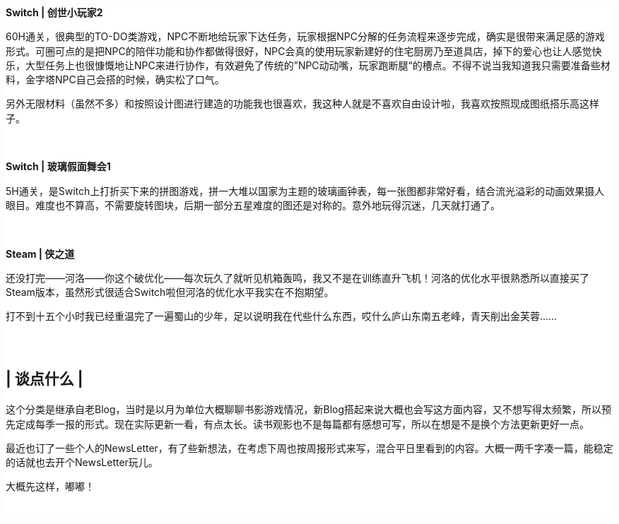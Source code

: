 **Switch | 创世小玩家2**

60H通关，很典型的TO-DO类游戏，NPC不断地给玩家下达任务，玩家根据NPC分解的任务流程来逐步完成，确实是很带来满足感的游戏形式。可圈可点的是把NPC的陪伴功能和协作都做得很好，NPC会真的使用玩家新建好的住宅厨房乃至道具店，掉下的爱心也让人感觉快乐，大型任务上也很慷慨地让NPC来进行协作，有效避免了传统的”NPC动动嘴，玩家跑断腿“的槽点。不得不说当我知道我只需要准备些材料，金字塔NPC自己会搭的时候，确实松了口气。

另外无限材料（虽然不多）和按照设计图进行建造的功能我也很喜欢，我这种人就是不喜欢自由设计啦，我喜欢按照现成图纸搭乐高这样子。

​		

**Switch | 玻璃假面舞会1**

5H通关，是Switch上打折买下来的拼图游戏，拼一大堆以国家为主题的玻璃画钟表，每一张图都非常好看，结合流光溢彩的动画效果摄人眼目。难度也不算高，不需要旋转图块，后期一部分五星难度的图还是对称的。意外地玩得沉迷，几天就打通了。

​	

**Steam | 侠之道**

还没打完——河洛——你这个破优化——每次玩久了就听见机箱轰鸣，我又不是在训练直升飞机！河洛的优化水平很熟悉所以直接买了Steam版本，虽然形式很适合Switch啦但河洛的优化水平我实在不抱期望。

打不到十五个小时我已经重温完了一遍蜀山的少年，足以说明我在代些什么东西，哎什么庐山东南五老峰，青天削出金芙蓉……



​	

## | 谈点什么 |

这个分类是继承自老Blog，当时是以月为单位大概聊聊书影游戏情况，新Blog搭起来说大概也会写这方面内容，又不想写得太频繁，所以预先定成每季一报的形式。现在实际更新一看，有点太长。读书观影也不是每篇都有感想可写，所以在想是不是换个方法更新更好一点。

最近也订了一些个人的NewsLetter，有了些新想法，在考虑下周也按周报形式来写，混合平日里看到的内容。大概一两千字凑一篇，能稳定的话就也去开个NewsLetter玩儿。

大概先这样，嘟嘟！

​	
